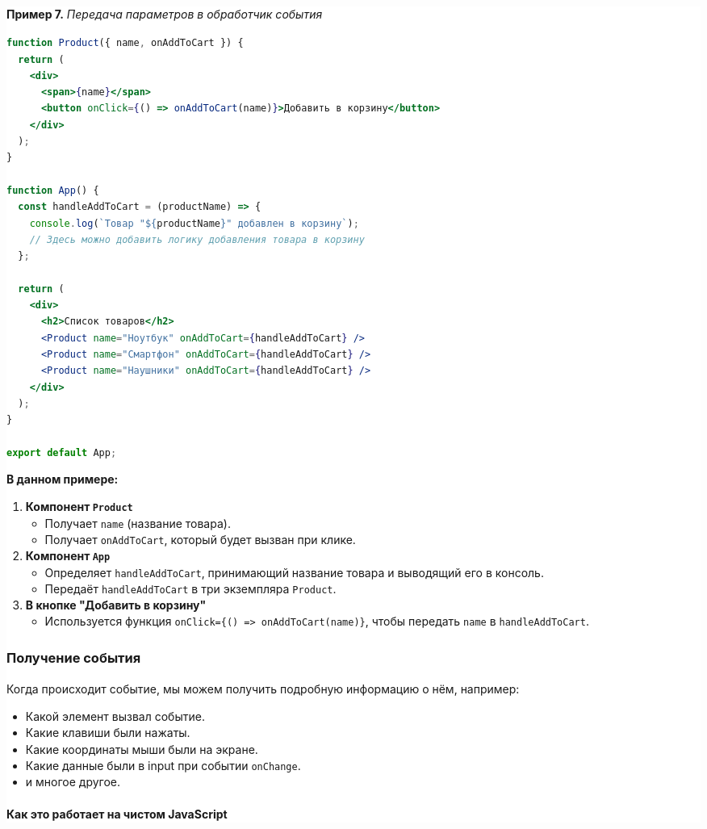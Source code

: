 **Пример 7.** _Передача параметров в обработчик события_

```jsx
function Product({ name, onAddToCart }) {
  return (
    <div>
      <span>{name}</span>
      <button onClick={() => onAddToCart(name)}>Добавить в корзину</button>
    </div>
  );
}

function App() {
  const handleAddToCart = (productName) => {
    console.log(`Товар "${productName}" добавлен в корзину`);
    // Здесь можно добавить логику добавления товара в корзину
  };

  return (
    <div>
      <h2>Список товаров</h2>
      <Product name="Ноутбук" onAddToCart={handleAddToCart} />
      <Product name="Смартфон" onAddToCart={handleAddToCart} />
      <Product name="Наушники" onAddToCart={handleAddToCart} />
    </div>
  );
}

export default App;
```

**В данном примере:**

1. **Компонент `Product`**
   - Получает `name` (название товара).
   - Получает `onAddToCart`, который будет вызван при клике.
2. **Компонент `App`**
   - Определяет `handleAddToCart`, принимающий название товара и выводящий его в консоль.
   - Передаёт `handleAddToCart` в три экземпляра `Product`.
3. **В кнопке "Добавить в корзину"**
   - Используется функция `onClick={() => onAddToCart(name)}`, чтобы передать `name` в `handleAddToCart`.

### Получение события

Когда происходит событие, мы можем получить подробную информацию о нём, например:

- Какой элемент вызвал событие.
- Какие клавиши были нажаты.
- Какие координаты мыши были на экране.
- Какие данные были в input при событии `onChange`.
- и многое другое.

#### Как это работает на чистом JavaScript
